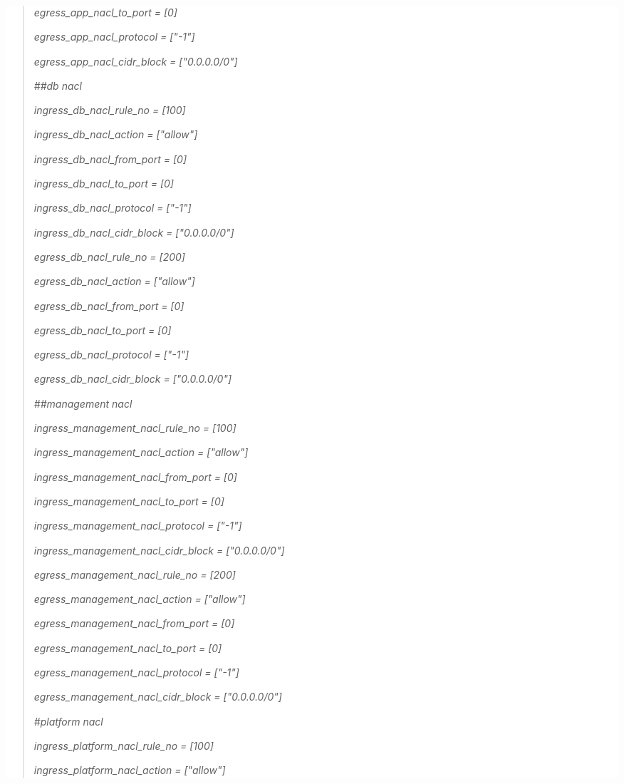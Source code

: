 >
> *egress_app_nacl_to_port = \[0\]*
>
> *egress_app_nacl_protocol = \["-1"\]*
>
> *egress_app_nacl_cidr_block = \["0.0.0.0/0"\]*
>
> *\##db nacl*
>
> *ingress_db_nacl_rule_no = \[100\]*
>
> *ingress_db_nacl_action = \["allow"\]*
>
> *ingress_db_nacl_from_port = \[0\]*
>
> *ingress_db_nacl_to_port = \[0\]*
>
> *ingress_db_nacl_protocol = \["-1"\]*
>
> *ingress_db_nacl_cidr_block = \["0.0.0.0/0"\]*
>
> *egress_db_nacl_rule_no = \[200\]*
>
> *egress_db_nacl_action = \["allow"\]*
>
> *egress_db_nacl_from_port = \[0\]*
>
> *egress_db_nacl_to_port = \[0\]*
>
> *egress_db_nacl_protocol = \["-1"\]*
>
> *egress_db_nacl_cidr_block = \["0.0.0.0/0"\]*
>
> *\##management nacl*
>
> *ingress_management_nacl_rule_no = \[100\]*
>
> *ingress_management_nacl_action = \["allow"\]*
>
> *ingress_management_nacl_from_port = \[0\]*
>
> *ingress_management_nacl_to_port = \[0\]*
>
> *ingress_management_nacl_protocol = \["-1"\]*
>
> *ingress_management_nacl_cidr_block = \["0.0.0.0/0"\]*
>
> *egress_management_nacl_rule_no = \[200\]*
>
> *egress_management_nacl_action = \["allow"\]*
>
> *egress_management_nacl_from_port = \[0\]*
>
> *egress_management_nacl_to_port = \[0\]*
>
> *egress_management_nacl_protocol = \["-1"\]*
>
> *egress_management_nacl_cidr_block = \["0.0.0.0/0"\]*
>
> *\#platform nacl*
>
> *ingress_platform_nacl_rule_no = \[100\]*
>
> *ingress_platform_nacl_action = \["allow"\]*